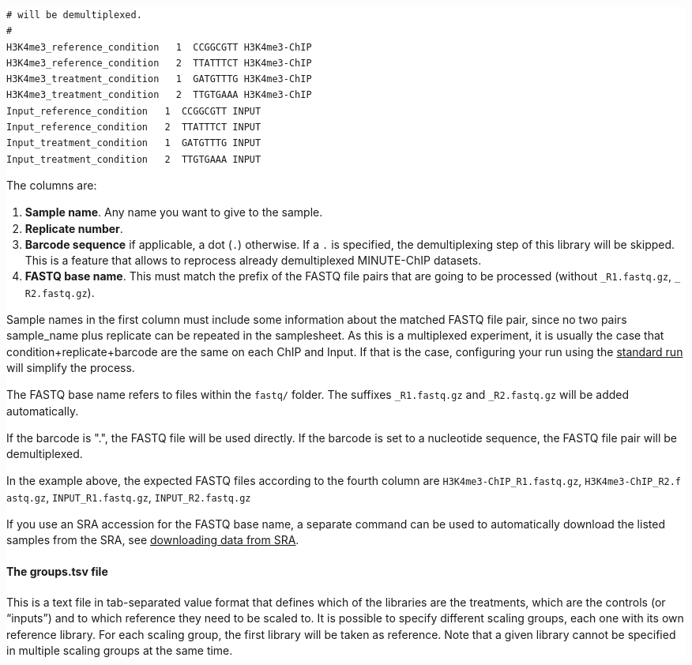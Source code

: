     # will be demultiplexed.
    #
    H3K4me3_reference_condition   1  CCGGCGTT H3K4me3-ChIP
    H3K4me3_reference_condition   2  TTATTTCT H3K4me3-ChIP
    H3K4me3_treatment_condition   1  GATGTTTG H3K4me3-ChIP
    H3K4me3_treatment_condition   2  TTGTGAAA H3K4me3-ChIP
    Input_reference_condition   1  CCGGCGTT INPUT
    Input_reference_condition   2  TTATTTCT INPUT
    Input_treatment_condition   1  GATGTTTG INPUT
    Input_treatment_condition   2  TTGTGAAA INPUT


The columns are:

1. **Sample name**. Any name you want to give to the sample. 
2. **Replicate number**.
3. **Barcode sequence** if applicable, a dot (`.`) otherwise. If a `.` is specified, the 
demultiplexing step of this library will be skipped. This is a feature that
allows to reprocess already demultiplexed MINUTE-ChIP datasets.
4. **FASTQ base name**. This must match the prefix of the FASTQ file pairs that
are going to be processed (without `_R1.fastq.gz`, `_R2.fastq.gz`).

Sample names in the first column must include some
information about the matched FASTQ file pair, since no two pairs sample_name
plus replicate can be repeated in the samplesheet. As this is a multiplexed
experiment, it is usually the case that condition+replicate+barcode are the
same on each ChIP and Input. If that is the case,
configuring your run using the [standard run](guide.md#standard-run) will
simplify the process.

The FASTQ base name refers to files within the `fastq/` folder. The suffixes
`_R1.fastq.gz` and `_R2.fastq.gz` will be added automatically.

If the barcode is ".", the FASTQ file will be used directly.
If the barcode is set to a nucleotide sequence, the FASTQ file pair
will be demultiplexed.

In the example above, the expected FASTQ files according to the fourth column
are `H3K4me3-ChIP_R1.fastq.gz`, `H3K4me3-ChIP_R2.fastq.gz`, `INPUT_R1.fastq.gz`, `INPUT_R2.fastq.gz`

If you use an SRA accession for the FASTQ base name, a separate command can be
used to automatically download the listed samples from the SRA, see [downloading data from SRA](guide.md#downloading-data-from-the-sequence-read-archive-sra).


#### The groups.tsv file

This is a text file in tab-separated value format that
defines which of the libraries are the treatments, which are the
controls (or “inputs”) and to which reference they need to be scaled to.
It is possible to specify different scaling groups, each one with its
own reference library. For each scaling group, the first library will
be taken as reference. Note that a given library cannot be specified in
multiple scaling groups at the same time. 
